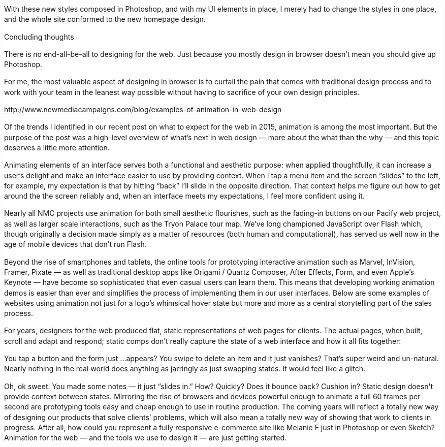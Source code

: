 With these new styles composed in Photoshop, and with my UI elements in place, I merely had to change the styles in one place, and the whole site conformed to the new homepage design.



Concluding thoughts

There is no end-all-be-all to designing for the web. Just because you mostly design in browser doesn’t mean you should give up Photoshop.

For me, the most valuable aspect of designing in browser is to curtail the pain that comes with traditional design process and to work with your team in the leanest way possible without having to sacrifice of your own design principles.

http://www.newmediacampaigns.com/blog/examples-of-animation-in-web-design

Of the trends I identified in our recent post on what to expect for the web in 2015, animation is among the most important. But the purpose of the post was a high-level overview of what’s next in web design — more about the what than the why — and this topic deserves a little more attention.

Animating elements of an interface serves both a functional and aesthetic purpose: when applied thoughtfully, it can increase a user’s delight and make an interface easier to use by providing context. When I tap a menu item and the screen “slides” to the left, for example, my expectation is that by hitting “back” I’ll slide in the opposite direction. That context helps me figure out how to get around the the screen reliably and, when an interface meets my expectations, I feel more confident using it.

Nearly all NMC projects use animation for both small aesthetic flourishes, such as the fading-in buttons on our Pacify web project, as well as larger scale interactions, such as the Tryon Palace tour map. We’ve long championed JavaScript over Flash which, though originally a decision made simply as a matter of resources (both human and computational), has served us well now in the age of mobile devices that don’t run Flash.

Beyond the rise of smartphones and tablets, the online tools for prototyping interactive animation such as Marvel, InVision, Framer, Pixate — as well as traditional desktop apps like Origami / Quartz Composer, After Effects, Form, and even Apple’s Keynote — have become so sophisticated that even casual users can learn them. This means that developing working animation demos is easier than ever and simplifies the process of implementing them in our user interfaces. Below are some examples of websites using animation not just for a logo’s whimsical hover state but more and more as a central storytelling part of the sales process.

For years, designers for the web produced flat, static representations of web pages for clients. The actual pages, when built, scroll and adapt and respond; static comps don’t really capture the state of a web interface and how it all fits together:

You tap a button and the form just ...appears? You swipe to delete an item and it just vanishes? That’s super weird and un-natural. Nearly nothing in the real world does anything as jarringly as just swapping states. It would feel like a glitch.

Oh, ok sweet. You made some notes — it just “slides in.” How? Quickly? Does it bounce back? Cushion in? Static design doesn't provide context between states.
Mirroring the rise of browsers and devices powerful enough to animate a full 60 frames per second are prototyping tools easy and cheap enough to use in routine production. The coming years will reflect a totally new way of designing our products that solve clients’ problems, which will also mean a totally new way of showing that work to clients in progress. After all, how could you represent a fully responsive e-commerce site like Melanie F just in Photoshop or even Sketch? Animation for the web — and the tools we use to design it — are just getting started.
